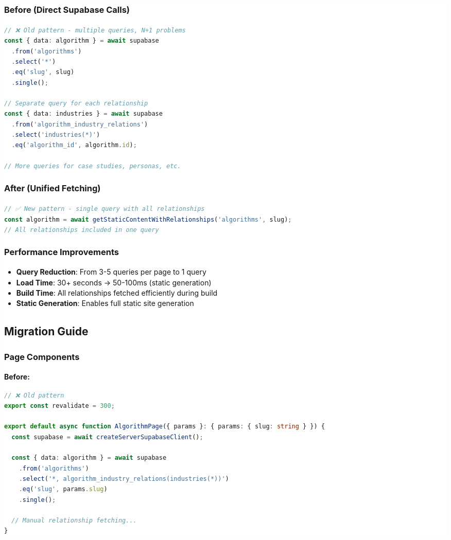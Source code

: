 ### Before (Direct Supabase Calls)
```typescript
// ❌ Old pattern - multiple queries, N+1 problems
const { data: algorithm } = await supabase
  .from('algorithms')
  .select('*')
  .eq('slug', slug)
  .single();

// Separate query for each relationship
const { data: industries } = await supabase
  .from('algorithm_industry_relations')
  .select('industries(*)')
  .eq('algorithm_id', algorithm.id);

// More queries for case studies, personas, etc.
```

### After (Unified Fetching)
```typescript
// ✅ New pattern - single query with all relationships
const algorithm = await getStaticContentWithRelationships('algorithms', slug);
// All relationships included in one query
```

### Performance Improvements
- **Query Reduction**: From 3-5 queries per page to 1 query
- **Load Time**: 30+ seconds → 50-100ms (static generation)
- **Build Time**: All relationships fetched efficiently during build
- **Static Generation**: Enables full static site generation

## Migration Guide

### Page Components

**Before:**
```typescript
// ❌ Old pattern
export const revalidate = 300;

export default async function AlgorithmPage({ params }: { params: { slug: string } }) {
  const supabase = await createServerSupabaseClient();
  
  const { data: algorithm } = await supabase
    .from('algorithms')
    .select('*, algorithm_industry_relations(industries(*))')
    .eq('slug', params.slug)
    .single();
    
  // Manual relationship fetching...
}
```
